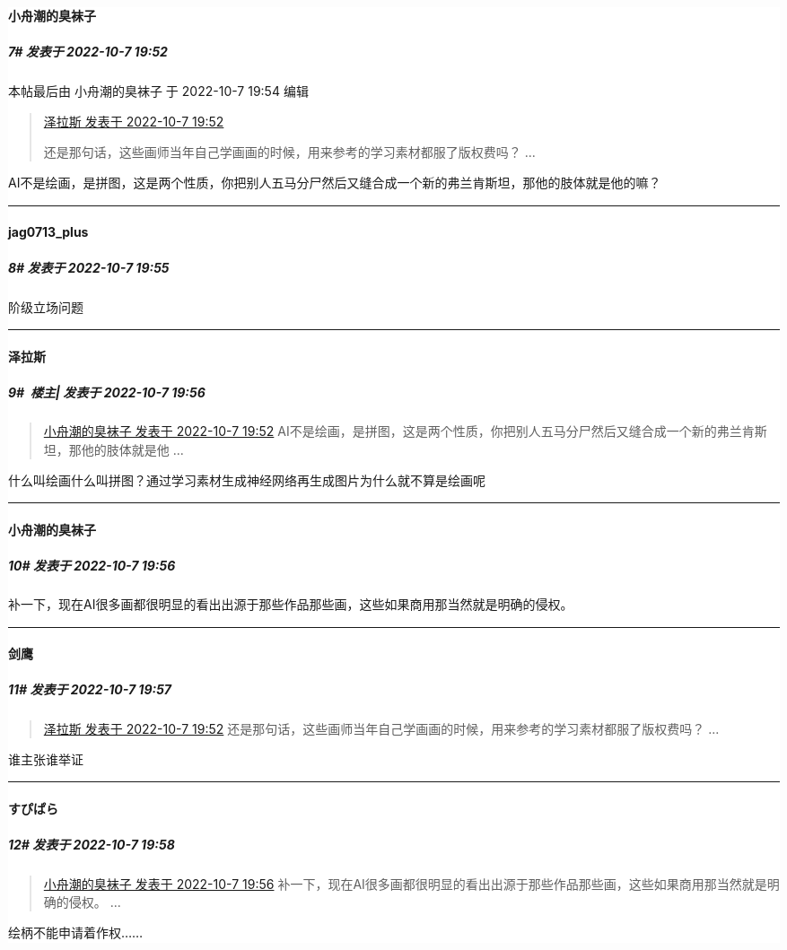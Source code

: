 ####  小舟潮的臭袜子  
##### 7#       发表于 2022-10-7 19:52

 本帖最后由 小舟潮的臭袜子 于 2022-10-7 19:54 编辑 
<blockquote><a href="httphttps://bbs.saraba1st.com/2b/forum.php?mod=redirect&amp;goto=findpost&amp;pid=57796926&amp;ptid=2098464" target="_blank">泽拉斯 发表于 2022-10-7 19:52</a>

还是那句话，这些画师当年自己学画画的时候，用来参考的学习素材都服了版权费吗？ ...</blockquote>
AI不是绘画，是拼图，这是两个性质，你把别人五马分尸然后又缝合成一个新的弗兰肯斯坦，那他的肢体就是他的嘛？

*****

####  jag0713_plus  
##### 8#       发表于 2022-10-7 19:55

阶级立场问题 

*****

####  泽拉斯  
##### 9#         楼主| 发表于 2022-10-7 19:56

<blockquote><a href="httphttps://bbs.saraba1st.com/2b/forum.php?mod=redirect&amp;goto=findpost&amp;pid=57796947&amp;ptid=2098464" target="_blank">小舟潮的臭袜子 发表于 2022-10-7 19:52</a>
AI不是绘画，是拼图，这是两个性质，你把别人五马分尸然后又缝合成一个新的弗兰肯斯坦，那他的肢体就是他 ...</blockquote>
什么叫绘画什么叫拼图？通过学习素材生成神经网络再生成图片为什么就不算是绘画呢

*****

####  小舟潮的臭袜子  
##### 10#       发表于 2022-10-7 19:56

补一下，现在AI很多画都很明显的看出出源于那些作品那些画，这些如果商用那当然就是明确的侵权。

*****

####  剑鹰  
##### 11#       发表于 2022-10-7 19:57

<blockquote><a href="httphttps://bbs.saraba1st.com/2b/forum.php?mod=redirect&amp;goto=findpost&amp;pid=57796926&amp;ptid=2098464" target="_blank">泽拉斯 发表于 2022-10-7 19:52</a>
还是那句话，这些画师当年自己学画画的时候，用来参考的学习素材都服了版权费吗？ ...</blockquote>
谁主张谁举证

*****

####  すぴぱら  
##### 12#       发表于 2022-10-7 19:58

<blockquote><a href="httphttps://bbs.saraba1st.com/2b/forum.php?mod=redirect&amp;goto=findpost&amp;pid=57797052&amp;ptid=2098464" target="_blank">小舟潮的臭袜子 发表于 2022-10-7 19:56</a>
补一下，现在AI很多画都很明显的看出出源于那些作品那些画，这些如果商用那当然就是明确的侵权。 ...</blockquote>
绘柄不能申请着作权……
